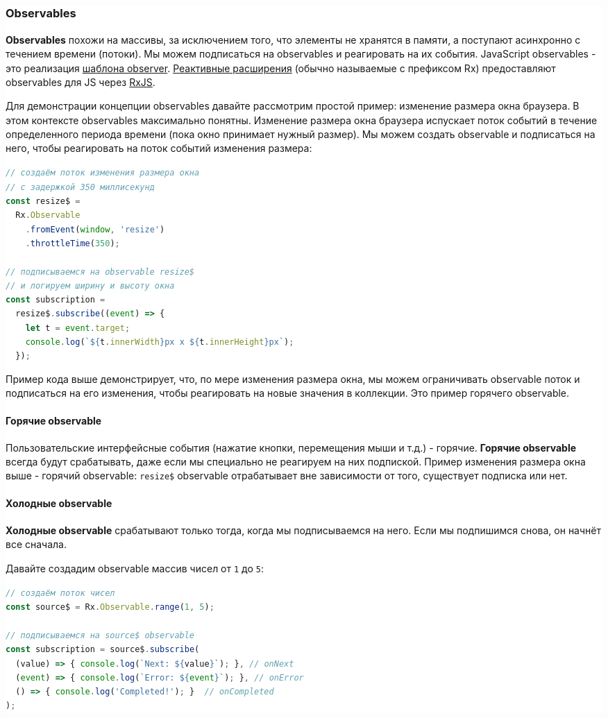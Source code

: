 ### Observables
**Observables** похожи на массивы, за исключением того, что элементы не хранятся в памяти, а поступают асинхронно с течением времени (потоки). Мы можем подписаться на observables и реагировать на их события. JavaScript оbservables - это реализация [шаблона observer](http://stackoverflow.com/a/15596243). [Реактивные расширения](http://reactivex.io/) (обычно называемые с префиксом Rx) предоставляют observables для JS через [RxJS](https://github.com/ReactiveX/rxjs).

Для демонстрации концепции observables давайте рассмотрим простой пример: изменение размера окна браузера. В этом контексте observables максимально понятны. Изменение размера окна браузера испускает поток событий в течение определенного периода времени (пока окно принимает нужный размер). Мы можем создать observable и подписаться на него, чтобы реагировать на поток событий изменения размера:

``` javascript
// создаём поток изменения размера окна
// с задержкой 350 миллисекунд
const resize$ =
  Rx.Observable
    .fromEvent(window, 'resize')
    .throttleTime(350);

// подписываемся на observable resize$
// и логируем ширину и высоту окна
const subscription =
  resize$.subscribe((event) => {
    let t = event.target;
    console.log(`${t.innerWidth}px x ${t.innerHeight}px`);
  });
```

Пример кода выше демонстрирует, что, по мере изменения размера окна, мы можем ограничивать observable поток и подписаться на его изменения, чтобы реагировать на новые значения в коллекции. Это пример горячего observable.

#### Горячие observable
Пользовательские интерфейсные события (нажатие кнопки, перемещения мыши и т.д.) - горячие. **Горячие observable** всегда будут срабатывать, даже если мы специально не реагируем на них подпиской. Пример изменения размера окна выше - горячий observable: `resize$` observable отрабатывает вне зависимости от того, существует подписка или нет.

#### Холодные observable
**Холодные observable** срабатывают только тогда, когда мы подписываемся на него. Если мы подпишимся снова, он начнёт все сначала.

Давайте создадим observable массив чисел от `1` до `5`:

``` javascript
// создаём поток чисел
const source$ = Rx.Observable.range(1, 5);

// подписываемся на source$ observable
const subscription = source$.subscribe(
  (value) => { console.log(`Next: ${value}`); }, // onNext
  (event) => { console.log(`Error: ${event}`); }, // onError
  () => { console.log('Completed!'); }  // onCompleted
);
```
